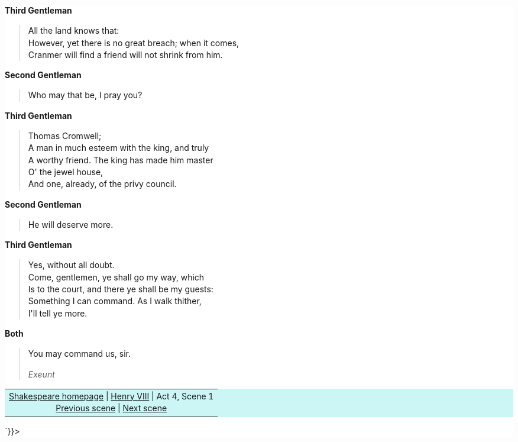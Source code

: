 <A NAME=speech40><b>Third Gentleman</b></a>
<blockquote>
<A NAME=154>All the land knows that:</A><br>
<A NAME=155>However, yet there is no great breach; when it comes,</A><br>
<A NAME=156>Cranmer will find a friend will not shrink from him.</A><br>
</blockquote>

<A NAME=speech41><b>Second Gentleman</b></a>
<blockquote>
<A NAME=157>Who may that be, I pray you?</A><br>
</blockquote>

<A NAME=speech42><b>Third Gentleman</b></a>
<blockquote>
<A NAME=158>Thomas Cromwell;</A><br>
<A NAME=159>A man in much esteem with the king, and truly</A><br>
<A NAME=160>A worthy friend. The king has made him master</A><br>
<A NAME=161>O' the jewel house,</A><br>
<A NAME=162>And one, already, of the privy council.</A><br>
</blockquote>

<A NAME=speech43><b>Second Gentleman</b></a>
<blockquote>
<A NAME=163>He will deserve more.</A><br>
</blockquote>

<A NAME=speech44><b>Third Gentleman</b></a>
<blockquote>
<A NAME=164>Yes, without all doubt.</A><br>
<A NAME=165>Come, gentlemen, ye shall go my way, which</A><br>
<A NAME=166>Is to the court, and there ye shall be my guests:</A><br>
<A NAME=167>Something I can command. As I walk thither,</A><br>
<A NAME=168>I'll tell ye more.</A><br>
</blockquote>

<A NAME=speech45><b>Both</b></a>
<blockquote>
<A NAME=169>                  You may command us, sir.</A><br>
<p><i>Exeunt</i></p>
</blockquote>
<table width="100%" bgcolor="#CCF6F6">
<tr><td class="nav" align="center">
      <a href="/Shakespeare">Shakespeare homepage</A> 
    | <A href="/Shakespeare/henryviii/">Henry VIII</A> 
    | Act 4, Scene 1
   <br>
      <a href="henryviii.3.2.html">Previous scene</A>
    | <a href="henryviii.4.2.html">Next scene</A>
</table>

</body>
</html>


</div>`}}></div>